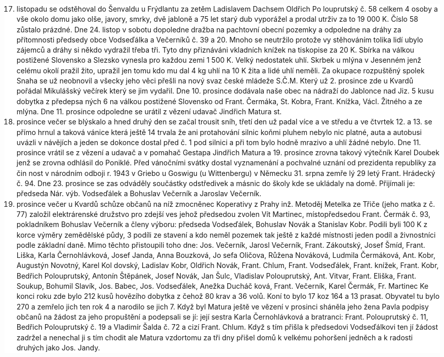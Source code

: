 
17. listopadu se odstěhoval do Šenvaldu u Frýdlantu za zetěm Ladislavem Dachsem Oldřich Po­
louprutský č. 58 celkem 4 osoby a vše okolo domu jako olše, javory, smrky, dvě jabloně a 75 let
starý dub vyporážel a prodal utrživ za to 19 000 K. Číslo 58 zůstalo prázdné.
Dne 24. listop v sobotu dopoledne dražba na pachtovní obecní pozemky a odpoledne na dráhy
za přítomnosti předsedy obce Vodseďálka a Večerníků č. 39 a 20. Mnoho se neutržilo protože vy­
stěhováním tolika lidí ubylo zájemců a dráhy si někdo vydražil třeba tři.
Tyto dny přiznáváni vkladních knížek na tiskopise za 20 K. Sbírka na válkou postižené Slovensko
a Slezsko vynesla pro každou zemi 1 500 K.
Velký nedostatek uhlí. Skrbek u mlýna v Jesenném jenž celému okolí pražil žito, upražil jen tomu
kdo mu dal 4 kg uhlí na 10 K žita a lidé uhlí neměli.
Za okupace rozpuštěný spolek Snaha se už neobnovil a všecky jeho věci přešli na nový svaz české
mládeže S.Č.M. Který už 2. prosince zde u Kvardů pořádal Mikulášský večírek který se jim vydařil.
Dne 10. prosince dodávala naše obec na nádraží do Jablonce nad Jiz. 5 kusu dobytka z předepsa­
ných 6 na válkou postižené Slovensko od Frant. Čermáka, St. Kobra, Frant. Knížka, Václ. Žitného
a ze mlýna.
Dne 11. prosince odpoledne se urátil z vězení udavač Jindřich Matura st.
8. prosince večer se blýskalo a hned druhý den se začal trousit sníh, třetí den už padal více a ve
středu a ve čtvrtek 12. a 13. se přímo hrnul a taková vánice která ještě 14 trvala že ani protahování
silnic koňmi pluhem nebylo nic platné, auta a autobusi uvázli v návějích a jeden se dokonce dostal
před č. 1 pod silnici a při tom bylo hodně mrazivo a uhlí žádné nebylo.
Dne 11. prosince vrátil se z vězení a udavač a v pomahač Gestapa Jindřich Matura a 19. prosince
zrovna takový výtečník Karel Doubek jenž se zrovna odhlásil do Poniklé.
Před vánočními svátky dostal vyznamenání a pochvalné uznání od prezidenta republiky za čin­
nost v národním odboji r. 1943 v Griebo u Goswigu (u Wittenbergu) v Německu 31. srpna zemře­
lý 29 letý Frant. Hrádecký č. 94.
Dne 23. prosince se zas odváděly součástky odstředivek a másnic do školy kde se ukládaly na
domě. Přijímali je: předseda Nár. výb. Vodseďálek a Bohuslav Večerník a Jaroslav Večerník.
27. prosince večer u Kvardů schůze občanů na níž zmocněnec Koperativy z Prahy inž. Metoděj
Metelka ze Třiče (jeho matka z č. 77) založil elektrárenské družstvo pro zdejší ves jehož předsedou
zvolen Vít Martinec, místopředsedou Frant. Čermák č. 93, pokladníkem Bohuslav Večerník a členy
výboru: předseda Vodseďálek, Bohuslav Novák a Stanislav Kobr. Podili byli 100 K z korce výměry
zemědělské půdy, 3 podíli ze stavení a kdo neměl pozemek tak ještě z každé místnosti jeden podíl
a živnostníci podle základní daně. Mimo těchto přistoupili toho dne: Jos. Večerník, Jarosl Večerník,
Frant. Zákoutský, Josef Šmíd, Frant. Liška, Karla Černohlávková, Josef Janda, Anna Bouzková, Jo­
sefa Oličova, Růžena Nováková, Ludmila Čermáková, Ant. Kobr, Augustýn Novotný, Karel Kol­
dovský, Ladislav Kobr, Oldřich Novák, Frant. Chlum, Frant. Vodseďálek, Frant. knížek, Frant. Kobr,
Bedřich Polouprutský, Antonín Štěpánek, Josef Novák, Jan Šulc, Vladislav Polouprutský, Ant.
Vitvar, Frant. Eliška, Frant. Soukup, Bohumil Slavík, Jos. Babec, Jos. Vodseďálek, Anežka Ducháč­
ková, Frant. Večerník, Karel Čermák, Fr. Martinec
Ke konci roku zde bylo 212 kusů hovězího dobytka z čehož 80 krav a 36 volů. Koní to bylo 17 koz
164 a 13 prasat.
Obyvatel tu bylo 270 a zemřelo jich ten rok 4 a narodilo se jich 7.
Když byl Matura ještě ve vězení v prosinci sháněla jeho žena Pavla podpisy občanů na žádost za
jeho propuštění a podepsali se jí: její sestra Karla Černohlávková a bratranci: Frant. Polouprutský
č. 11, Bedřich Polouprutský č. 19 a Vladimír Šalda č. 72 a cizí Frant. Chlum. Když s tím přišla
k předsedovi Vodseďálkovi ten jí žádost zadržel a nenechal ji s tím chodit ale Matura vzdortomu za
tři dny přišel domů k velkému pohoršení jedněch a k radosti druhých jako Jos. Jandy.


